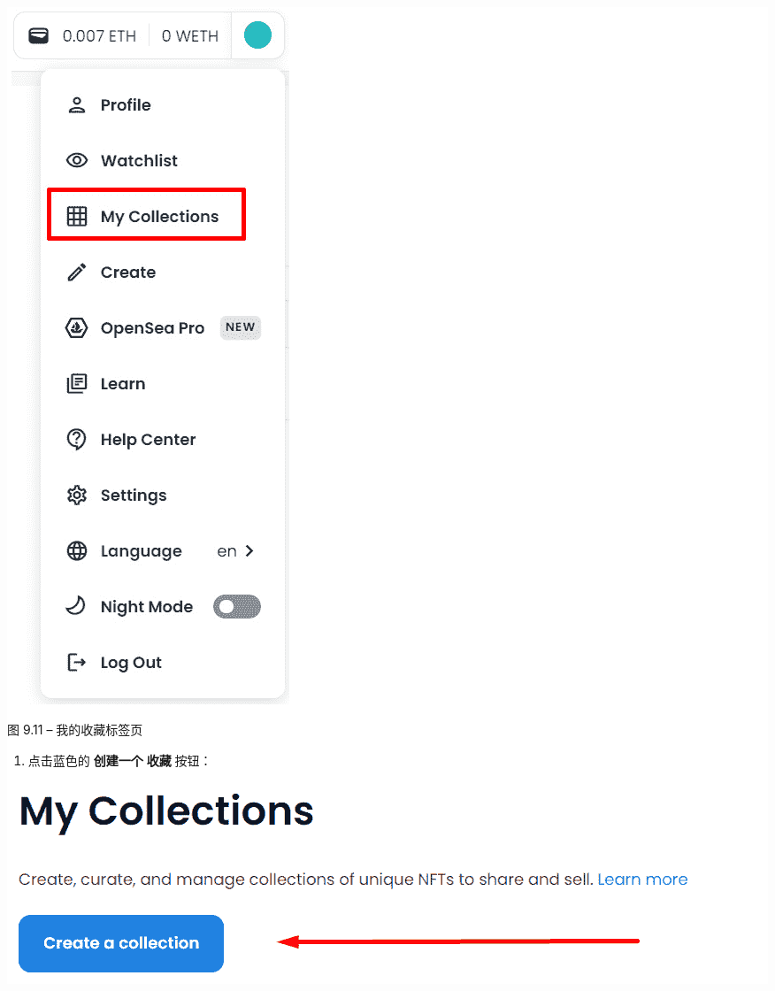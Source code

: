 ![图 9.11 – 我的收藏标签页](img/B19446_09_11.jpg)

图 9.11 – 我的收藏标签页

1.  点击蓝色的 **创建一个** **收藏** 按钮：

![图 9.12 – 我的收藏页面](img/B19446_09_12.jpg)
